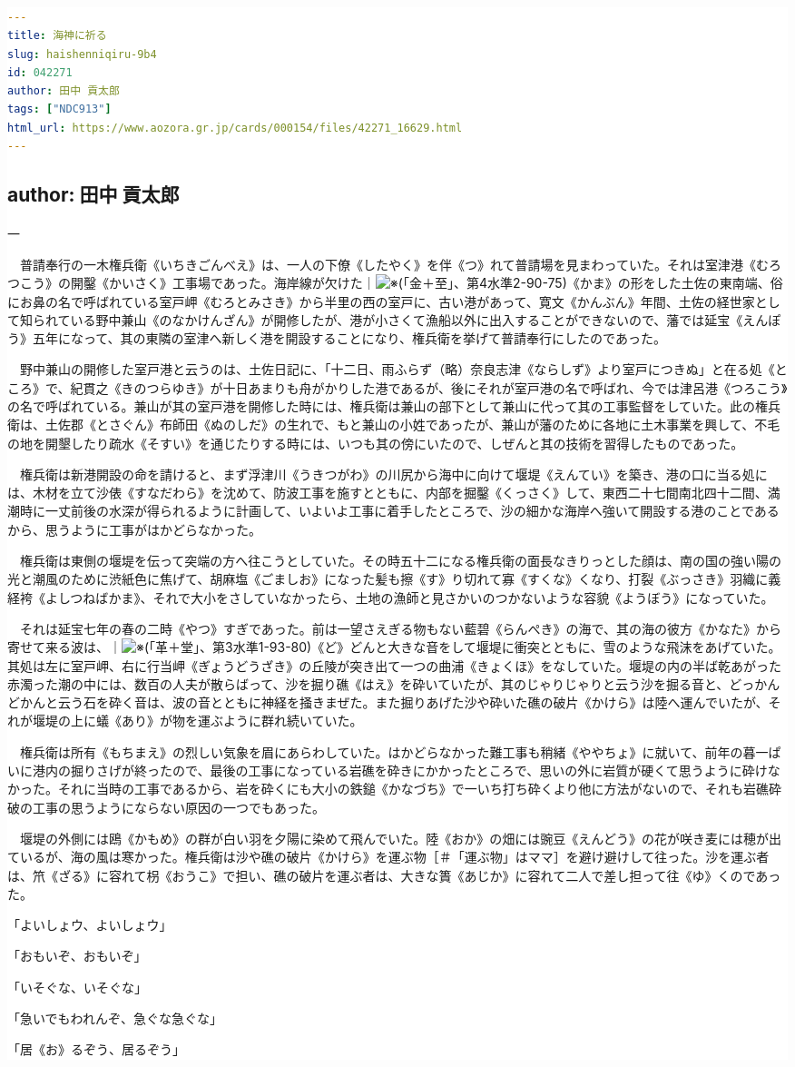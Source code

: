 ```yaml
---
title: 海神に祈る
slug: haishenniqiru-9b4
id: 042271
author: 田中 貢太郎
tags: ["NDC913"]
html_url: https://www.aozora.gr.jp/cards/000154/files/42271_16629.html
---
```


## author: 田中 貢太郎

一



　普請奉行の一木権兵衛《いちきごんべえ》は、一人の下僚《したやく》を伴《つ》れて普請場を見まわっていた。それは室津港《むろつこう》の開鑿《かいさく》工事場であった。海岸線が欠けた｜![※(「金＋至」、第4水準2-90-75)](https://www.aozora.gr.jp/cards/000154/files/../../../gaiji/2-90/2-90-75.png)《かま》の形をした土佐の東南端、俗にお鼻の名で呼ばれている室戸岬《むろとみさき》から半里の西の室戸に、古い港があって、寛文《かんぶん》年間、土佐の経世家として知られている野中兼山《のなかけんざん》が開修したが、港が小さくて漁船以外に出入することができないので、藩では延宝《えんぽう》五年になって、其の東隣の室津へ新しく港を開設することになり、権兵衛を挙げて普請奉行にしたのであった。

　野中兼山の開修した室戸港と云うのは、土佐日記に、「十二日、雨ふらず（略）奈良志津《ならしず》より室戸につきぬ」と在る処《ところ》で、紀貫之《きのつらゆき》が十日あまりも舟がかりした港であるが、後にそれが室戸港の名で呼ばれ、今では津呂港《つろこう》の名で呼ばれている。兼山が其の室戸港を開修した時には、権兵衛は兼山の部下として兼山に代って其の工事監督をしていた。此の権兵衛は、土佐郡《とさぐん》布師田《ぬのしだ》の生れで、もと兼山の小姓であったが、兼山が藩のために各地に土木事業を興して、不毛の地を開墾したり疏水《そすい》を通じたりする時には、いつも其の傍にいたので、しぜんと其の技術を習得したものであった。

　権兵衛は新港開設の命を請けると、まず浮津川《うきつがわ》の川尻から海中に向けて堰堤《えんてい》を築き、港の口に当る処には、木材を立て沙俵《すなだわら》を沈めて、防波工事を施すとともに、内部を掘鑿《くっさく》して、東西二十七間南北四十二間、満潮時に一丈前後の水深が得られるように計画して、いよいよ工事に着手したところで、沙の細かな海岸へ強いて開設する港のことであるから、思うように工事がはかどらなかった。

　権兵衛は東側の堰堤を伝って突端の方へ往こうとしていた。その時五十二になる権兵衛の面長なきりっとした顔は、南の国の強い陽の光と潮風のために渋紙色に焦げて、胡麻塩《ごましお》になった髪も擦《す》り切れて寡《すくな》くなり、打裂《ぶっさき》羽織に義経袴《よしつねばかま》、それで大小をさしていなかったら、土地の漁師と見さかいのつかないような容貌《ようぼう》になっていた。

　それは延宝七年の春の二時《やつ》すぎであった。前は一望さえぎる物もない藍碧《らんぺき》の海で、其の海の彼方《かなた》から寄せて来る波は、｜![※(「革＋堂」、第3水準1-93-80)](https://www.aozora.gr.jp/cards/000154/files/../../../gaiji/1-93/1-93-80.png)《ど》どんと大きな音をして堰堤に衝突とともに、雪のような飛沫をあげていた。其処は左に室戸岬、右に行当岬《ぎょうどうざき》の丘陵が突き出て一つの曲浦《きょくほ》をなしていた。堰堤の内の半ば乾あがった赤濁った潮の中には、数百の人夫が散らばって、沙を掘り礁《はえ》を砕いていたが、其のじゃりじゃりと云う沙を掘る音と、どっかんどかんと云う石を砕く音は、波の音とともに神経を掻きまぜた。また掘りあげた沙や砕いた礁の破片《かけら》は陸へ運んでいたが、それが堰堤の上に蟻《あり》が物を運ぶように群れ続いていた。

　権兵衛は所有《もちまえ》の烈しい気象を眉にあらわしていた。はかどらなかった難工事も稍緒《ややちょ》に就いて、前年の暮一ぱいに港内の掘りさげが終ったので、最後の工事になっている岩礁を砕きにかかったところで、思いの外に岩質が硬くて思うように砕けなかった。それに当時の工事であるから、岩を砕くにも大小の鉄鎚《かなづち》で一いち打ち砕くより他に方法がないので、それも岩礁砕破の工事の思うようにならない原因の一つでもあった。

　堰堤の外側には鴎《かもめ》の群が白い羽を夕陽に染めて飛んでいた。陸《おか》の畑には豌豆《えんどう》の花が咲き麦には穂が出ているが、海の風は寒かった。権兵衛は沙や礁の破片《かけら》を運ぶ物［＃「運ぶ物」はママ］を避け避けして往った。沙を運ぶ者は、笊《ざる》に容れて枴《おうこ》で担い、礁の破片を運ぶ者は、大きな簣《あじか》に容れて二人で差し担って往《ゆ》くのであった。

「よいしょウ、よいしょウ」

「おもいぞ、おもいぞ」

「いそぐな、いそぐな」

「急いでもわれんぞ、急ぐな急ぐな」

「居《お》るぞう、居るぞう」
